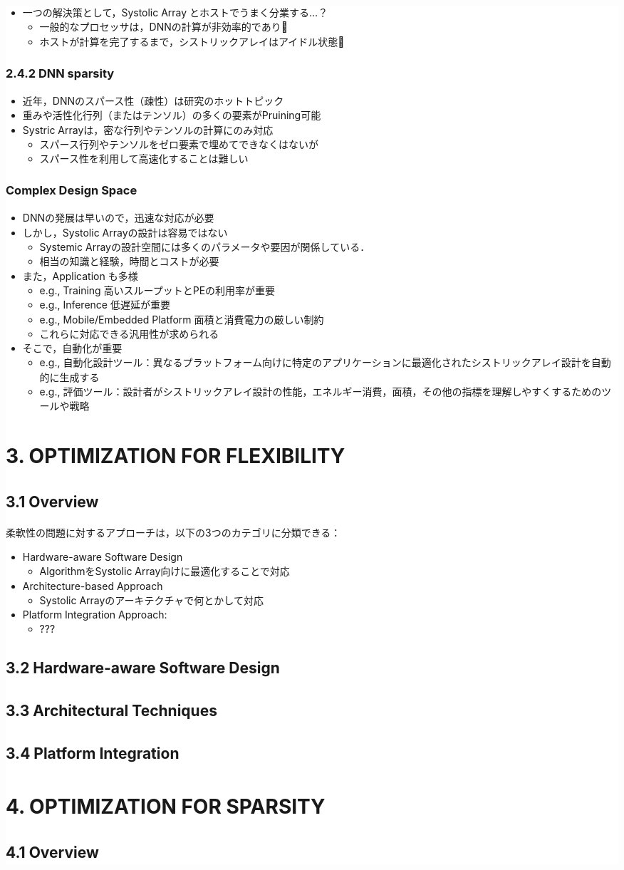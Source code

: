 - 一つの解決策として，Systolic Array とホストでうまく分業する…？
    - 一般的なプロセッサは，DNNの計算が非効率的であり🥲
    - ホストが計算を完了するまで，シストリックアレイはアイドル状態🥲

### 2.4.2 DNN sparsity 
- 近年，DNNのスパース性（疎性）は研究のホットトピック
- 重みや活性化行列（またはテンソル）の多くの要素がPruining可能
- Systric Arrayは，密な行列やテンソルの計算にのみ対応
    - スパース行列やテンソルをゼロ要素で埋めてできなくはないが
    - スパース性を利用して高速化することは難しい

### Complex Design Space
- DNNの発展は早いので，迅速な対応が必要
- しかし，Systolic Arrayの設計は容易ではない
    - Systemic Arrayの設計空間には多くのパラメータや要因が関係している．
    - 相当の知識と経験，時間とコストが必要
- また，Application も多様
    - e.g., Training 高いスループットとPEの利用率が重要
    - e.g., Inference 低遅延が重要
    - e.g., Mobile/Embedded Platform 面積と消費電力の厳しい制約
    - これらに対応できる汎用性が求められる
- そこで，自動化が重要
    - e.g., 自動化設計ツール：異なるプラットフォーム向けに特定のアプリケーションに最適化されたシストリックアレイ設計を自動的に生成する 
    - e.g., 評価ツール：設計者がシストリックアレイ設計の性能，エネルギー消費，面積，その他の指標を理解しやすくするためのツールや戦略

# 3. OPTIMIZATION FOR FLEXIBILITY

## 3.1 Overview
柔軟性の問題に対するアプローチは，以下の3つのカテゴリに分類できる：
- Hardware-aware Software Design
    - AlgorithmをSystolic Array向けに最適化することで対応
- Architecture-based Approach
    - Systolic Arrayのアーキテクチャで何とかして対応
- Platform Integration Approach: 
    - ???

## 3.2 Hardware-aware Software Design

## 3.3 Architectural Techniques

## 3.4 Platform Integration

# 4. OPTIMIZATION FOR SPARSITY

## 4.1 Overview
